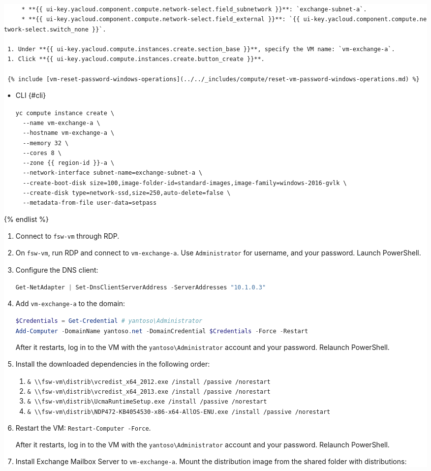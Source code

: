         * **{{ ui-key.yacloud.component.compute.network-select.field_subnetwork }}**: `exchange-subnet-a`.
         * **{{ ui-key.yacloud.component.compute.network-select.field_external }}**: `{{ ui-key.yacloud.component.compute.network-select.switch_none }}`.

     1. Under **{{ ui-key.yacloud.compute.instances.create.section_base }}**, specify the VM name: `vm-exchange-a`.
     1. Click **{{ ui-key.yacloud.compute.instances.create.button_create }}**.

     {% include [vm-reset-password-windows-operations](../../_includes/compute/reset-vm-password-windows-operations.md) %}

   - CLI {#cli}

     ```
     yc compute instance create \
       --name vm-exchange-a \
       --hostname vm-exchange-a \
       --memory 32 \
       --cores 8 \
       --zone {{ region-id }}-a \
       --network-interface subnet-name=exchange-subnet-a \
       --create-boot-disk size=100,image-folder-id=standard-images,image-family=windows-2016-gvlk \
       --create-disk type=network-ssd,size=250,auto-delete=false \
       --metadata-from-file user-data=setpass
     ```

   {% endlist %}

1. Connect to `fsw-vm` through RDP.
1. On `fsw-vm`, run RDP and connect to `vm-exchange-a`. Use `Administrator` for username, and your password. Launch PowerShell.
1. Configure the DNS client:

   ```powershell
   Get-NetAdapter | Set-DnsClientServerAddress -ServerAddresses "10.1.0.3"
   ```

1. Add `vm-exchange-a` to the domain:

   ```powershell
   $Credentials = Get-Credential # yantoso\Administrator
   Add-Computer -DomainName yantoso.net -DomainCredential $Credentials -Force -Restart
   ```

   After it restarts, log in to the VM with the `yantoso\Administrator` account and your password. Relaunch PowerShell.

1. Install the downloaded dependencies in the following order:
   1. `& \\fsw-vm\distrib\vcredist_x64_2012.exe /install /passive /norestart`
   1. `& \\fsw-vm\distrib\vcredist_x64_2013.exe /install /passive /norestart`
   1. `& \\fsw-vm\distrib\UcmaRuntimeSetup.exe /install /passive /norestart`
   1. `& \\fsw-vm\distrib\NDP472-KB4054530-x86-x64-AllOS-ENU.exe /install /passive /norestart`
1. Restart the VM: `Restart-Computer -Force`.

   After it restarts, log in to the VM with the `yantoso\Administrator` account and your password. Relaunch PowerShell.

1. Install Exchange Mailbox Server to `vm-exchange-a`. Mount the distribution image from the shared folder with distributions:
